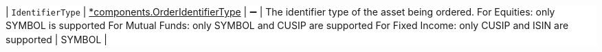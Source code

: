 | `IdentifierType`                                                                                                                                                                                                                                                                                                                                                                                                                                                                                                                                                                                                                                         | [*components.OrderIdentifierType](../../models/components/orderidentifiertype.md)                                                                                                                                                                                                                                                                                                                                                                                                                                                                                                                                                                        | :heavy_minus_sign:                                                                                                                                                                                                                                                                                                                                                                                                                                                                                                                                                                                                                                       | The identifier type of the asset being ordered. For Equities: only SYMBOL is supported For Mutual Funds: only SYMBOL and CUSIP are supported For Fixed Income: only CUSIP and ISIN are supported                                                                                                                                                                                                                                                                                                                                                                                                                                                         | SYMBOL                                                                                                                                                                                                                                                                                                                                                                                                                                                                                                                                                                                                                                                   |